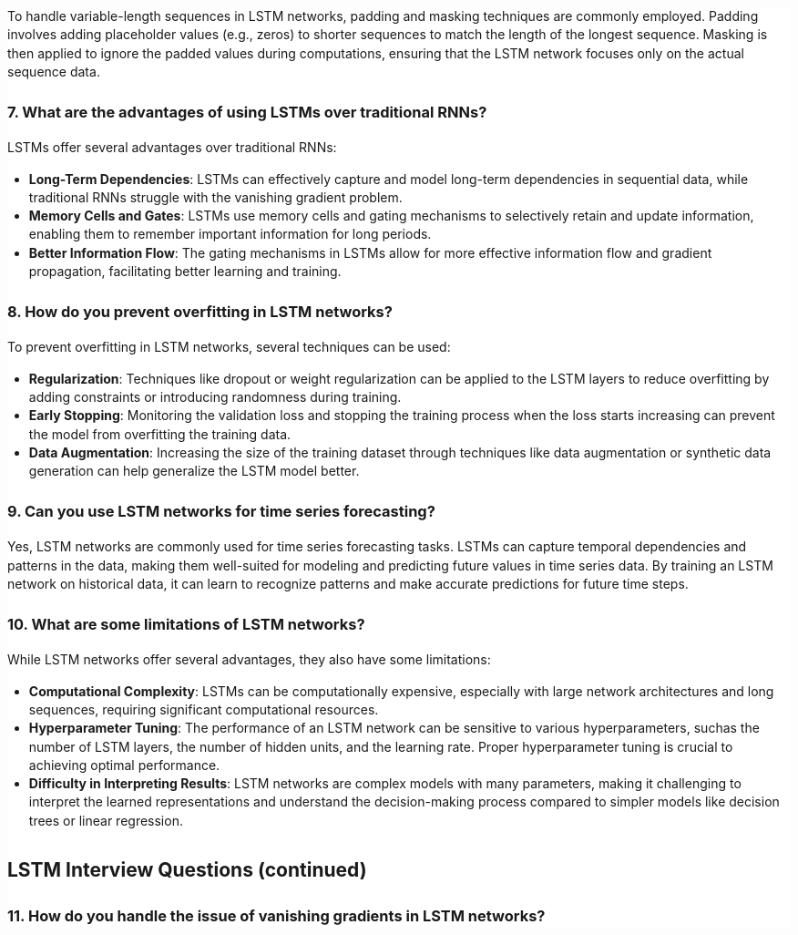 To handle variable-length sequences in LSTM networks, padding and masking techniques are commonly employed. Padding involves adding placeholder values (e.g., zeros) to shorter sequences to match the length of the longest sequence. Masking is then applied to ignore the padded values during computations, ensuring that the LSTM network focuses only on the actual sequence data.

### 7. What are the advantages of using LSTMs over traditional RNNs?

LSTMs offer several advantages over traditional RNNs:
- **Long-Term Dependencies**: LSTMs can effectively capture and model long-term dependencies in sequential data, while traditional RNNs struggle with the vanishing gradient problem.
- **Memory Cells and Gates**: LSTMs use memory cells and gating mechanisms to selectively retain and update information, enabling them to remember important information for long periods.
- **Better Information Flow**: The gating mechanisms in LSTMs allow for more effective information flow and gradient propagation, facilitating better learning and training.

### 8. How do you prevent overfitting in LSTM networks?

To prevent overfitting in LSTM networks, several techniques can be used:
- **Regularization**: Techniques like dropout or weight regularization can be applied to the LSTM layers to reduce overfitting by adding constraints or introducing randomness during training.
- **Early Stopping**: Monitoring the validation loss and stopping the training process when the loss starts increasing can prevent the model from overfitting the training data.
- **Data Augmentation**: Increasing the size of the training dataset through techniques like data augmentation or synthetic data generation can help generalize the LSTM model better.

### 9. Can you use LSTM networks for time series forecasting?

Yes, LSTM networks are commonly used for time series forecasting tasks. LSTMs can capture temporal dependencies and patterns in the data, making them well-suited for modeling and predicting future values in time series data. By training an LSTM network on historical data, it can learn to recognize patterns and make accurate predictions for future time steps.

### 10. What are some limitations of LSTM networks?

While LSTM networks offer several advantages, they also have some limitations:
- **Computational Complexity**: LSTMs can be computationally expensive, especially with large network architectures and long sequences, requiring significant computational resources.
- **Hyperparameter Tuning**: The performance of an LSTM network can be sensitive to various hyperparameters, suchas the number of LSTM layers, the number of hidden units, and the learning rate. Proper hyperparameter tuning is crucial to achieving optimal performance.
- **Difficulty in Interpreting Results**: LSTM networks are complex models with many parameters, making it challenging to interpret the learned representations and understand the decision-making process compared to simpler models like decision trees or linear regression.

## LSTM Interview Questions (continued)

### 11. How do you handle the issue of vanishing gradients in LSTM networks?
